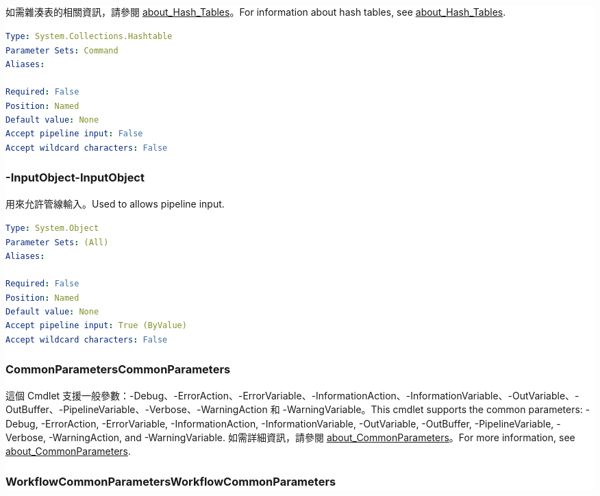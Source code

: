 <span data-ttu-id="9f184-152">如需雜湊表的相關資訊，請參閱 [about_Hash_Tables](../Microsoft.PowerShell.Core/About/about_Hash_Tables.md)。</span><span class="sxs-lookup"><span data-stu-id="9f184-152">For information about hash tables, see [about_Hash_Tables](../Microsoft.PowerShell.Core/About/about_Hash_Tables.md).</span></span>

```yaml
Type: System.Collections.Hashtable
Parameter Sets: Command
Aliases:

Required: False
Position: Named
Default value: None
Accept pipeline input: False
Accept wildcard characters: False
```

### <span data-ttu-id="9f184-153">-InputObject</span><span class="sxs-lookup"><span data-stu-id="9f184-153">-InputObject</span></span>

<span data-ttu-id="9f184-154">用來允許管線輸入。</span><span class="sxs-lookup"><span data-stu-id="9f184-154">Used to allows pipeline input.</span></span>

```yaml
Type: System.Object
Parameter Sets: (All)
Aliases:

Required: False
Position: Named
Default value: None
Accept pipeline input: True (ByValue)
Accept wildcard characters: False
```

### <span data-ttu-id="9f184-155">CommonParameters</span><span class="sxs-lookup"><span data-stu-id="9f184-155">CommonParameters</span></span>

<span data-ttu-id="9f184-156">這個 Cmdlet 支援一般參數：-Debug、-ErrorAction、-ErrorVariable、-InformationAction、-InformationVariable、-OutVariable、-OutBuffer、-PipelineVariable、-Verbose、-WarningAction 和 -WarningVariable。</span><span class="sxs-lookup"><span data-stu-id="9f184-156">This cmdlet supports the common parameters: -Debug, -ErrorAction, -ErrorVariable, -InformationAction, -InformationVariable, -OutVariable, -OutBuffer, -PipelineVariable, -Verbose, -WarningAction, and -WarningVariable.</span></span> <span data-ttu-id="9f184-157">如需詳細資訊，請參閱 [about_CommonParameters](../Microsoft.PowerShell.Core/About/about_CommonParameters.md)。</span><span class="sxs-lookup"><span data-stu-id="9f184-157">For more information, see [about_CommonParameters](../Microsoft.PowerShell.Core/About/about_CommonParameters.md).</span></span>

### <span data-ttu-id="9f184-158">WorkflowCommonParameters</span><span class="sxs-lookup"><span data-stu-id="9f184-158">WorkflowCommonParameters</span></span>
